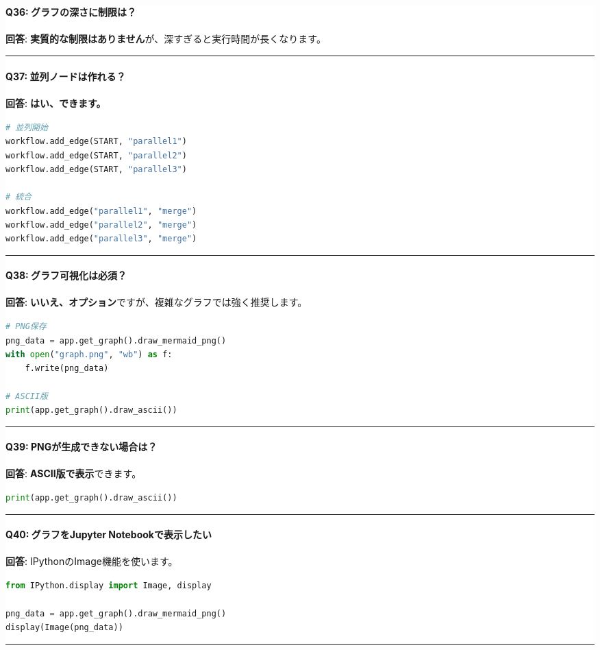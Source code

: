 
#### Q36: グラフの深さに制限は？

**回答**: **実質的な制限はありません**が、深すぎると実行時間が長くなります。

---

#### Q37: 並列ノードは作れる？

**回答**: **はい、できます。**

```python
# 並列開始
workflow.add_edge(START, "parallel1")
workflow.add_edge(START, "parallel2")
workflow.add_edge(START, "parallel3")

# 統合
workflow.add_edge("parallel1", "merge")
workflow.add_edge("parallel2", "merge")
workflow.add_edge("parallel3", "merge")
```

---

#### Q38: グラフ可視化は必須？

**回答**: **いいえ、オプション**ですが、複雑なグラフでは強く推奨します。

```python
# PNG保存
png_data = app.get_graph().draw_mermaid_png()
with open("graph.png", "wb") as f:
    f.write(png_data)

# ASCII版
print(app.get_graph().draw_ascii())
```

---

#### Q39: PNGが生成できない場合は？

**回答**: **ASCII版で表示**できます。

```python
print(app.get_graph().draw_ascii())
```

---

#### Q40: グラフをJupyter Notebookで表示したい

**回答**: IPythonのImage機能を使います。

```python
from IPython.display import Image, display

png_data = app.get_graph().draw_mermaid_png()
display(Image(png_data))
```

---